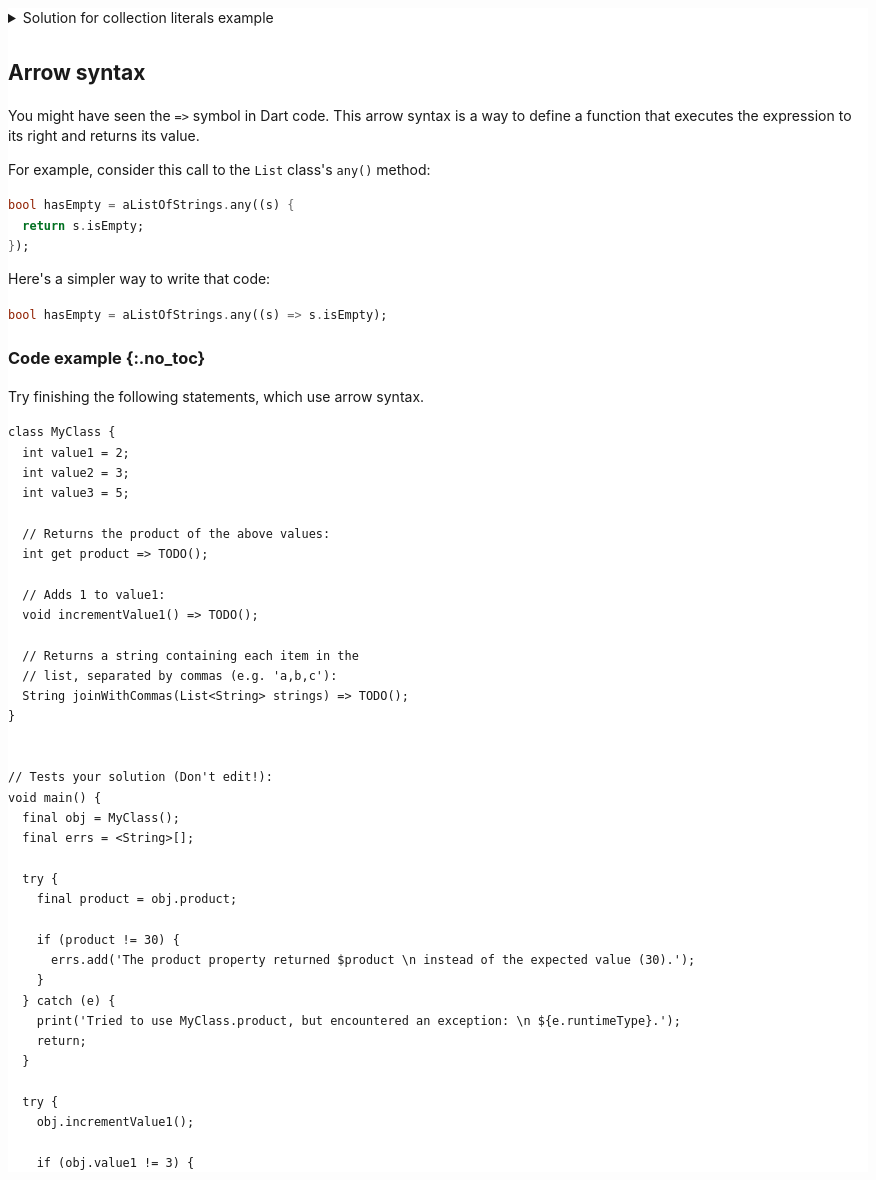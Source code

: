 <details><summary>Solution for collection literals example</summary></details>

## Arrow syntax

You might have seen the `=>` symbol in Dart code.
This arrow syntax is a way to define a function that executes the
expression to its right and returns its value.

For example, consider this call to the `List` class's
`any()` method:

<?code-excerpt "misc/test/cheatsheet/arrow_functions_test.dart (has-empty-long)"?>
```dart
bool hasEmpty = aListOfStrings.any((s) {
  return s.isEmpty;
});
```

Here's a simpler way to write that code:

<?code-excerpt "misc/test/cheatsheet/arrow_functions_test.dart (has-empty-short)"?>
```dart
bool hasEmpty = aListOfStrings.any((s) => s.isEmpty);
```

### Code example {:.no_toc}

Try finishing the following statements, which use arrow syntax.

```dartpad
class MyClass {
  int value1 = 2;
  int value2 = 3;
  int value3 = 5;
  
  // Returns the product of the above values:
  int get product => TODO();
  
  // Adds 1 to value1:
  void incrementValue1() => TODO();
  
  // Returns a string containing each item in the
  // list, separated by commas (e.g. 'a,b,c'): 
  String joinWithCommas(List<String> strings) => TODO();
}


// Tests your solution (Don't edit!):
void main() {
  final obj = MyClass();
  final errs = <String>[];
  
  try {
    final product = obj.product;
    
    if (product != 30) {
      errs.add('The product property returned $product \n instead of the expected value (30).'); 
    } 
  } catch (e) {
    print('Tried to use MyClass.product, but encountered an exception: \n ${e.runtimeType}.');
    return;
  }

  try {
    obj.incrementValue1();
    
    if (obj.value1 != 3) {
```